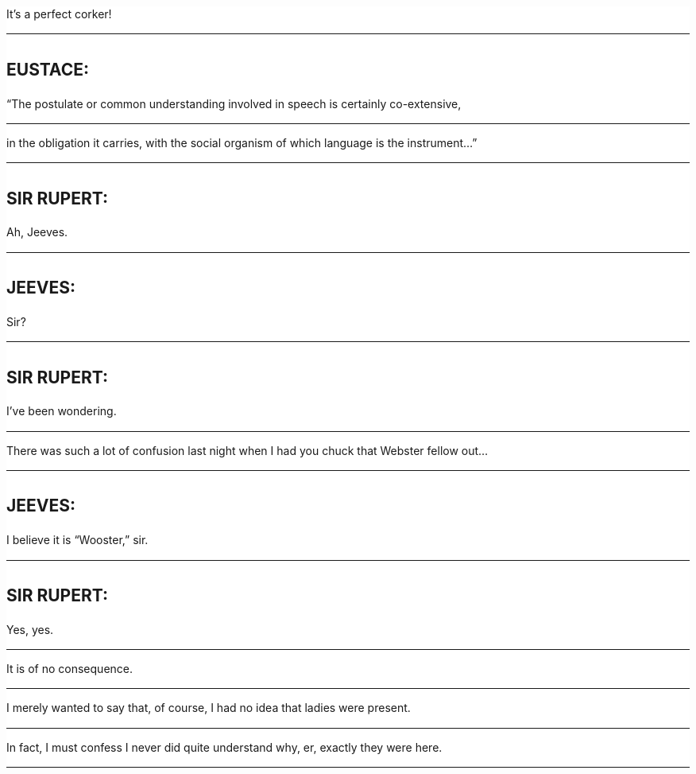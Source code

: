 
It’s a perfect corker!

---

## EUSTACE:
“The postulate or common understanding involved in speech is certainly co-extensive, 

---

in the obligation it carries, with the social organism of which language is the instrument…”

---

## SIR RUPERT:
Ah, Jeeves.

---


## JEEVES:
Sir?

---

## SIR RUPERT:
I’ve been wondering.

---

There was such a lot of confusion last night when I had you chuck that Webster fellow out…

---

## JEEVES:
I believe it is “Wooster,” sir.

---

## SIR RUPERT:
Yes, yes.

---

It is of no consequence.

---

I merely wanted to say that, of course, I had no idea that ladies were present.

---

In fact, I must confess I never did quite understand why, er, exactly they were here.

---